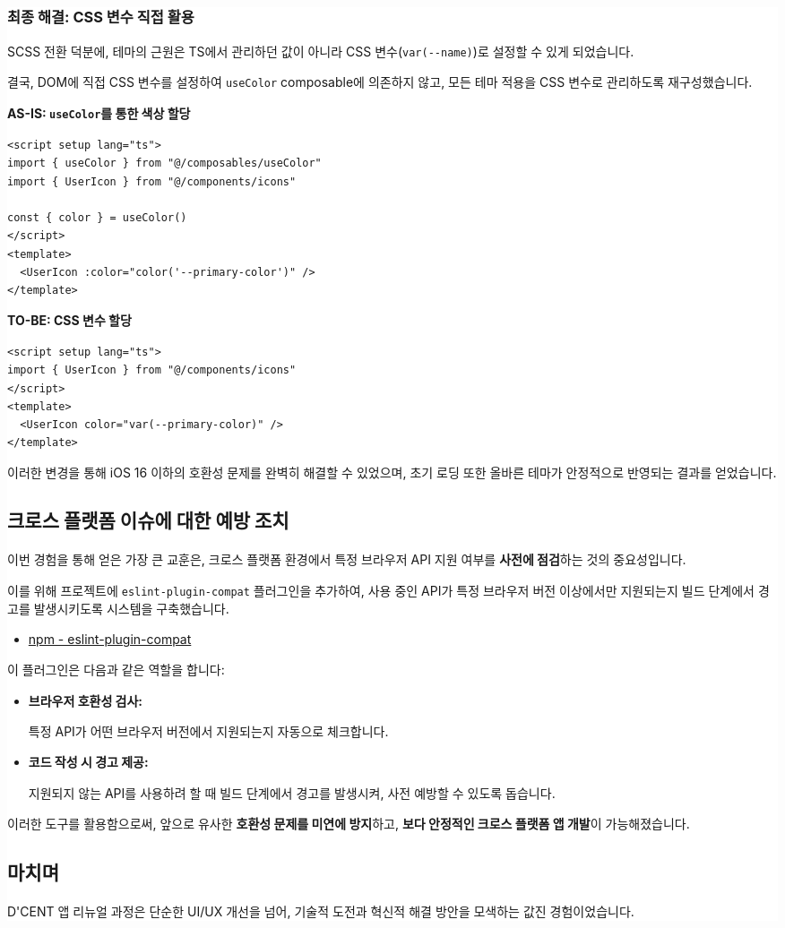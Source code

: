 ### 최종 해결: CSS 변수 직접 활용

SCSS 전환 덕분에, 테마의 근원은 TS에서 관리하던 값이 아니라 CSS 변수(`var(--name)`)로 설정할 수 있게 되었습니다.

결국, DOM에 직접 CSS 변수를 설정하여 `useColor` composable에 의존하지 않고, 모든 테마 적용을 CSS 변수로 관리하도록 재구성했습니다.

**AS-IS: `useColor`를 통한 색상 할당**
```vue
<script setup lang="ts">
import { useColor } from "@/composables/useColor"
import { UserIcon } from "@/components/icons"

const { color } = useColor()
</script>
<template>
  <UserIcon :color="color('--primary-color')" />
</template>

```

**TO-BE: CSS 변수 할당**
```vue
<script setup lang="ts">
import { UserIcon } from "@/components/icons"
</script>
<template>
  <UserIcon color="var(--primary-color)" />
</template>

```

이러한 변경을 통해 iOS 16 이하의 호환성 문제를 완벽히 해결할 수 있었으며, 초기 로딩 또한 올바른 테마가 안정적으로 반영되는 결과를 얻었습니다.

## 크로스 플랫폼 이슈에 대한 예방 조치

이번 경험을 통해 얻은 가장 큰 교훈은, 크로스 플랫폼 환경에서 특정 브라우저 API 지원 여부를 **사전에 점검**하는 것의 중요성입니다.

이를 위해 프로젝트에 `eslint-plugin-compat` 플러그인을 추가하여, 사용 중인 API가 특정 브라우저 버전 이상에서만 지원되는지 빌드 단계에서 경고를 발생시키도록 시스템을 구축했습니다.

- [npm - eslint-plugin-compat](https://www.npmjs.com/package/eslint-plugin-compat)

이 플러그인은 다음과 같은 역할을 합니다:

- **브라우저 호환성 검사:**

  특정 API가 어떤 브라우저 버전에서 지원되는지 자동으로 체크합니다.

- **코드 작성 시 경고 제공:**

  지원되지 않는 API를 사용하려 할 때 빌드 단계에서 경고를 발생시켜, 사전 예방할 수 있도록 돕습니다.

이러한 도구를 활용함으로써, 앞으로 유사한 **호환성 문제를 미연에 방지**하고, **보다 안정적인 크로스 플랫폼 앱 개발**이 가능해졌습니다.

## **마치며**

D'CENT 앱 리뉴얼 과정은 단순한 UI/UX 개선을 넘어, 기술적 도전과 혁신적 해결 방안을 모색하는 값진 경험이었습니다.
